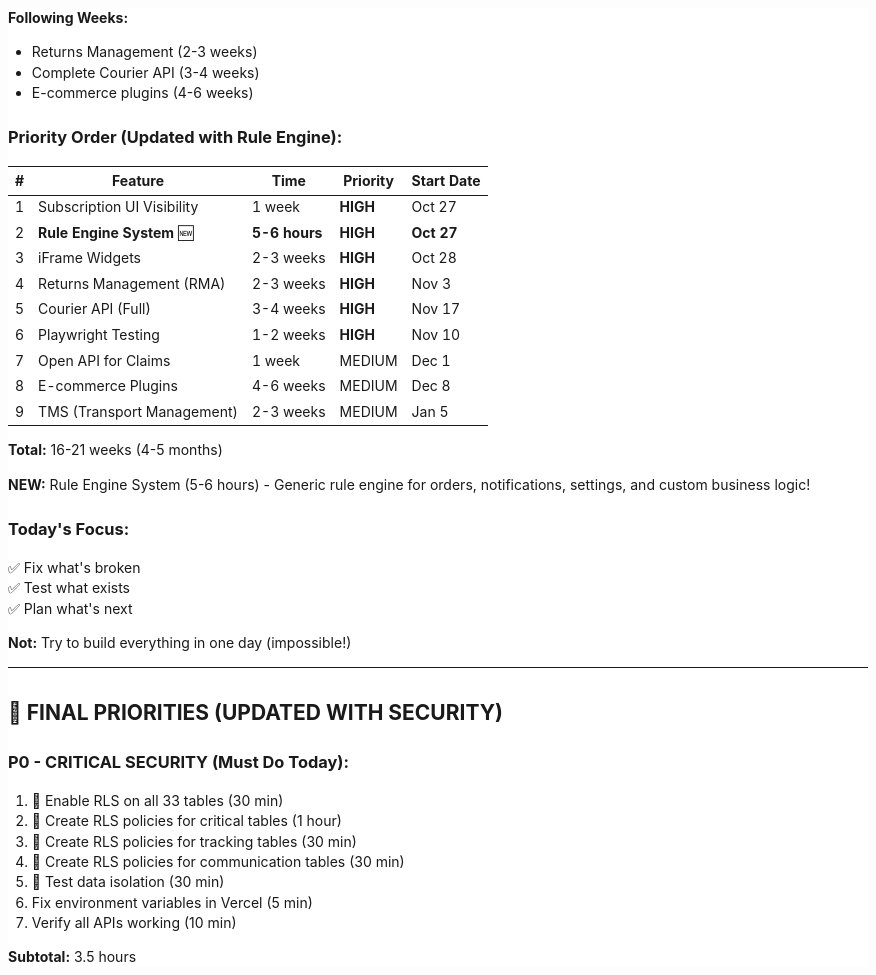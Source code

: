 **Following Weeks:**
- Returns Management (2-3 weeks)
- Complete Courier API (3-4 weeks)
- E-commerce plugins (4-6 weeks)

### **Priority Order (Updated with Rule Engine):**

| # | Feature | Time | Priority | Start Date |
|---|---------|------|----------|------------|
| 1 | Subscription UI Visibility | 1 week | **HIGH** | Oct 27 |
| 2 | **Rule Engine System** 🆕 | **5-6 hours** | **HIGH** | **Oct 27** |
| 3 | iFrame Widgets | 2-3 weeks | **HIGH** | Oct 28 |
| 4 | Returns Management (RMA) | 2-3 weeks | **HIGH** | Nov 3 |
| 5 | Courier API (Full) | 3-4 weeks | **HIGH** | Nov 17 |
| 6 | Playwright Testing | 1-2 weeks | **HIGH** | Nov 10 |
| 7 | Open API for Claims | 1 week | MEDIUM | Dec 1 |
| 8 | E-commerce Plugins | 4-6 weeks | MEDIUM | Dec 8 |
| 9 | TMS (Transport Management) | 2-3 weeks | MEDIUM | Jan 5 |

**Total:** 16-21 weeks (4-5 months)

**NEW:** Rule Engine System (5-6 hours) - Generic rule engine for orders, notifications, settings, and custom business logic!

### **Today's Focus:**
✅ Fix what's broken  
✅ Test what exists  
✅ Plan what's next

**Not:** Try to build everything in one day (impossible!)

---

## 🎯 FINAL PRIORITIES (UPDATED WITH SECURITY)

### **P0 - CRITICAL SECURITY (Must Do Today):**
1. 🔴 Enable RLS on all 33 tables (30 min)
2. 🔴 Create RLS policies for critical tables (1 hour)
3. 🔴 Create RLS policies for tracking tables (30 min)
4. 🔴 Create RLS policies for communication tables (30 min)
5. 🔴 Test data isolation (30 min)
6. Fix environment variables in Vercel (5 min)
7. Verify all APIs working (10 min)

**Subtotal:** 3.5 hours

